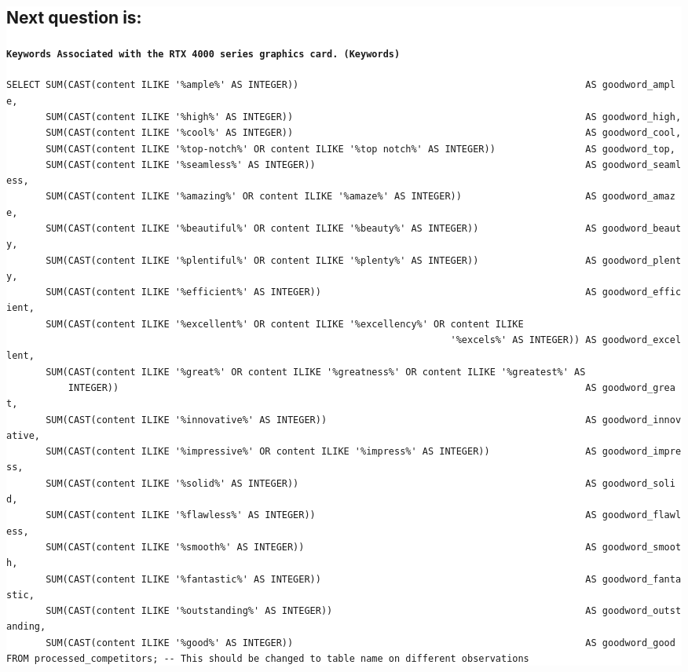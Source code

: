 ## Next question is:

#### `Keywords Associated with the RTX 4000 series graphics card. (Keywords)`

```postgresql
SELECT SUM(CAST(content ILIKE '%ample%' AS INTEGER))                                                   AS goodword_ample,
       SUM(CAST(content ILIKE '%high%' AS INTEGER))                                                    AS goodword_high,
       SUM(CAST(content ILIKE '%cool%' AS INTEGER))                                                    AS goodword_cool,
       SUM(CAST(content ILIKE '%top-notch%' OR content ILIKE '%top notch%' AS INTEGER))                AS goodword_top,
       SUM(CAST(content ILIKE '%seamless%' AS INTEGER))                                                AS goodword_seamless,
       SUM(CAST(content ILIKE '%amazing%' OR content ILIKE '%amaze%' AS INTEGER))                      AS goodword_amaze,
       SUM(CAST(content ILIKE '%beautiful%' OR content ILIKE '%beauty%' AS INTEGER))                   AS goodword_beauty,
       SUM(CAST(content ILIKE '%plentiful%' OR content ILIKE '%plenty%' AS INTEGER))                   AS goodword_plenty,
       SUM(CAST(content ILIKE '%efficient%' AS INTEGER))                                               AS goodword_efficient,
       SUM(CAST(content ILIKE '%excellent%' OR content ILIKE '%excellency%' OR content ILIKE
                                                                               '%excels%' AS INTEGER)) AS goodword_excellent,
       SUM(CAST(content ILIKE '%great%' OR content ILIKE '%greatness%' OR content ILIKE '%greatest%' AS
           INTEGER))                                                                                   AS goodword_great,
       SUM(CAST(content ILIKE '%innovative%' AS INTEGER))                                              AS goodword_innovative,
       SUM(CAST(content ILIKE '%impressive%' OR content ILIKE '%impress%' AS INTEGER))                 AS goodword_impress,
       SUM(CAST(content ILIKE '%solid%' AS INTEGER))                                                   AS goodword_solid,
       SUM(CAST(content ILIKE '%flawless%' AS INTEGER))                                                AS goodword_flawless,
       SUM(CAST(content ILIKE '%smooth%' AS INTEGER))                                                  AS goodword_smooth,
       SUM(CAST(content ILIKE '%fantastic%' AS INTEGER))                                               AS goodword_fantastic,
       SUM(CAST(content ILIKE '%outstanding%' AS INTEGER))                                             AS goodword_outstanding,
       SUM(CAST(content ILIKE '%good%' AS INTEGER))                                                    AS goodword_good
FROM processed_competitors; -- This should be changed to table name on different observations

```
